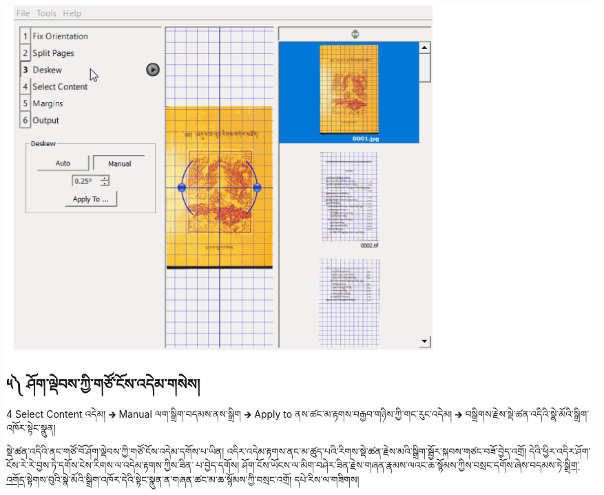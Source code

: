 <img src="https://github.com/buda-base/budax/blob/master/howtoguides/DIG16/images/007.gif" height="500" width="630" >

## ༥༽ ཤོག་ལྡེབས་ཀྱི་གཙོ་ངོས་འདེམ་གསེས།

4 Select Content འདེམ། 🡲 Manual ལག་སྒྲིག་བདམས་ནས་སྒྲིག 🡲 Apply to ནས་ཚང་མ་རྟགས་བརྒྱབ་གཉིས་ཀྱི་གང་རུང་འདེམ། 🡲 བསྒྲིགས་རྗེས་སྡེ་ཚན་འདིའི་སྣེ་མོའི་སྒྲིག་འཁོར་སྟེང་སྣུན།

སྡེ་ཚན་འདིའི་ནང་གཙོ་བོ་ཤོག་ལྡེབས་ཀྱི་གཙོ་ངོས་འདེམ་དགོས་པ་ཡིན། འདིར་འདེམ་རྟགས་ནང་མ་ཚུད་པའི་རིགས་སྡེ་ཚན་རྗེས་མའི་སྒྲིག་སྦྱོར་སྐབས་གཙང་བཟོ་བྱེད་འགྲོ། དེའི་ཕྱིར་འདིར་ཤོག་ངོས་རེ་རེ་བྱས་ཏེ་དགོས་ངེས་རིགས་ལ་འདེམ་རྟགས་ཀྱིས་ཟིན་
པ་བྱེད་དགོས། ཤོག་ངོས་ཡོངས་ལ་མིག་བཤེར་ཟིན་རྗེས་གཞན་རྣམས་ལའང་ཆ་སྙོམས་ཀྱིས་བསྲང་དགོས་ཞེས་བདམས་ཏེ་[སྒྲིག་འགོད](https://github.com/buda-base/digitization-guidelines/wiki/Terminology-%E0%BD%96%E0%BD%A2%E0%BE%A1%E0%BC%8B%E0%BD%86%E0%BD%91%E0%BC%8D-%E6%9C%AF%E8%AF%AD#%E8%AE%BE%E7%BD%AE-%E0%BD%A6%E0%BE%92%E0%BE%B2%E0%BD%B2%E0%BD%82%E0%BD%A0%E0%BD%82%E0%BD%BC%E0%BD%91-setting)་སྟེགས་བུའི་སྣེ་མོའི་སྒྲིག་འཁོར་དེའི་སྟེང་སྣུན་ན་གཞན་ཚང་མ་ཆ་སྙོམས་ཀྱི་བསྲང་འགྲོ། དཔེ་རིས་ལ་གཟིགས།
